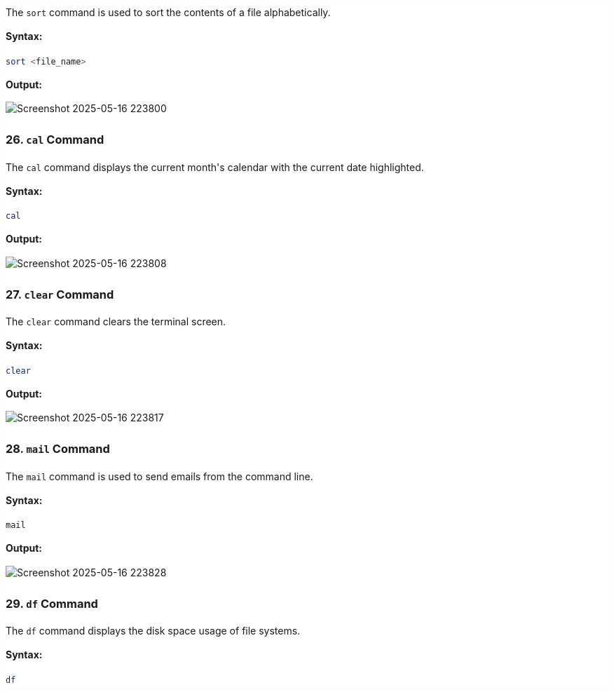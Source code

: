 The `sort` command is used to sort the contents of a file alphabetically.

**Syntax:**
```bash
sort <file_name>
```

**Output:**

![Screenshot 2025-05-16 223800](https://github.com/user-attachments/assets/10346591-b00a-423f-ab14-0b473f4009ad)


### 26. `cal` Command

The `cal` command displays the current month's calendar with the current date highlighted.

**Syntax:**
```bash
cal
```

**Output:**

![Screenshot 2025-05-16 223808](https://github.com/user-attachments/assets/6e47926d-b932-43cd-ab95-e5b7e8d73bd1)


### 27. `clear` Command

The `clear` command clears the terminal screen.

**Syntax:**
```bash
clear
```

**Output:**

![Screenshot 2025-05-16 223817](https://github.com/user-attachments/assets/18736d16-f40a-4458-8494-2d2fcd65b984)


### 28. `mail` Command

The `mail` command is used to send emails from the command line.

**Syntax:**
```bash
mail
```

**Output:**

![Screenshot 2025-05-16 223828](https://github.com/user-attachments/assets/429c0812-241b-48d7-b2eb-dc9cb8ac1be6)


### 29. `df` Command

The `df` command displays the disk space usage of file systems.

**Syntax:**
```bash
df
```
